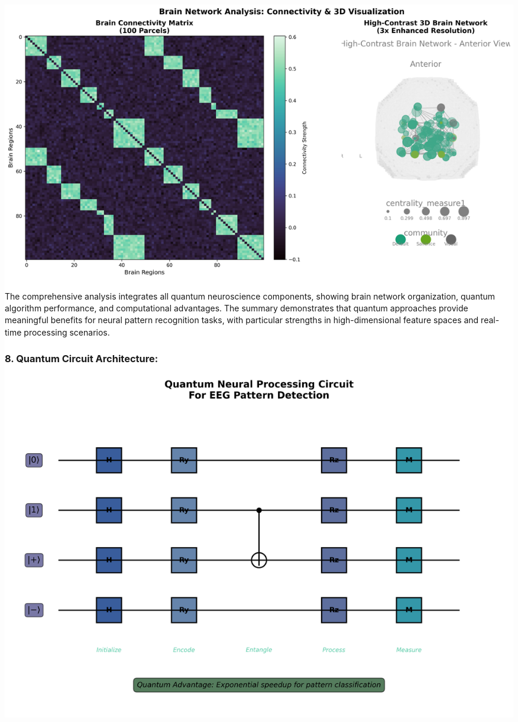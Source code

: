 ![Master Brain Analysis](./Plots/master_brain_analysis.png)

The comprehensive analysis integrates all quantum neuroscience components, showing brain network organization, quantum algorithm performance, and computational advantages. The summary demonstrates that quantum approaches provide meaningful benefits for neural pattern recognition tasks, with particular strengths in high-dimensional feature spaces and real-time processing scenarios.

### 8. Quantum Circuit Architecture:

![Quantum Circuit](./Plots/quantum_circuit_standalone.png)
